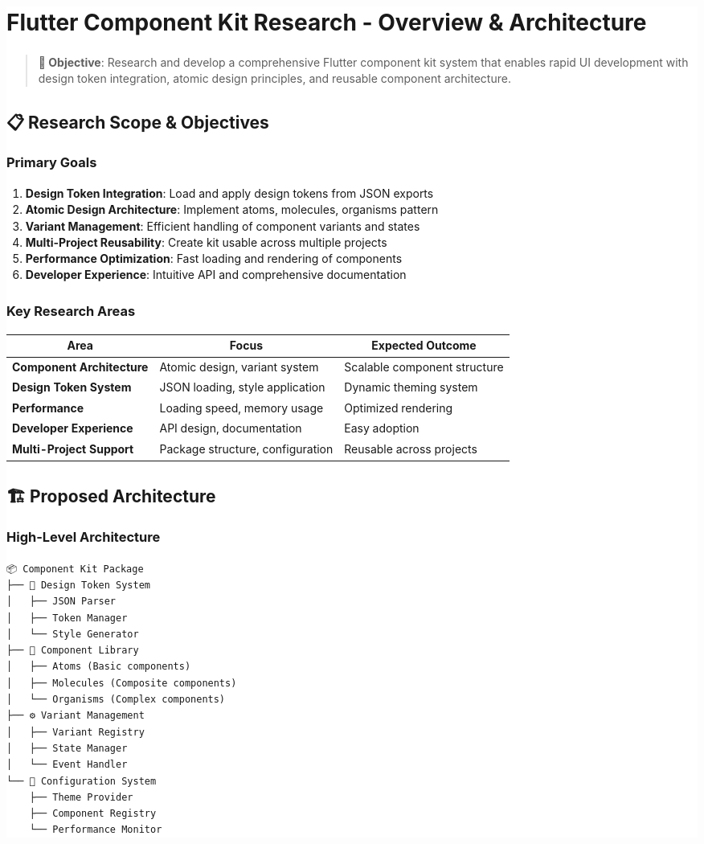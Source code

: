 # Flutter Component Kit Research - Overview & Architecture

> **🎯 Objective**: Research and develop a comprehensive Flutter component kit system that enables rapid UI development with design token integration, atomic design principles, and reusable component architecture.

## 📋 **Research Scope & Objectives**

### **Primary Goals**

1. **Design Token Integration**: Load and apply design tokens from JSON exports
2. **Atomic Design Architecture**: Implement atoms, molecules, organisms pattern
3. **Variant Management**: Efficient handling of component variants and states
4. **Multi-Project Reusability**: Create kit usable across multiple projects
5. **Performance Optimization**: Fast loading and rendering of components
6. **Developer Experience**: Intuitive API and comprehensive documentation

### **Key Research Areas**

| **Area**                   | **Focus**                        | **Expected Outcome**         |
| -------------------------- | -------------------------------- | ---------------------------- |
| **Component Architecture** | Atomic design, variant system    | Scalable component structure |
| **Design Token System**    | JSON loading, style application  | Dynamic theming system       |
| **Performance**            | Loading speed, memory usage      | Optimized rendering          |
| **Developer Experience**   | API design, documentation        | Easy adoption                |
| **Multi-Project Support**  | Package structure, configuration | Reusable across projects     |

## 🏗️ **Proposed Architecture**

### **High-Level Architecture**

```
📦 Component Kit Package
├── 🎨 Design Token System
│   ├── JSON Parser
│   ├── Token Manager
│   └── Style Generator
├── 🧩 Component Library
│   ├── Atoms (Basic components)
│   ├── Molecules (Composite components)
│   └── Organisms (Complex components)
├── ⚙️ Variant Management
│   ├── Variant Registry
│   ├── State Manager
│   └── Event Handler
└── 🔧 Configuration System
    ├── Theme Provider
    ├── Component Registry
    └── Performance Monitor
```
